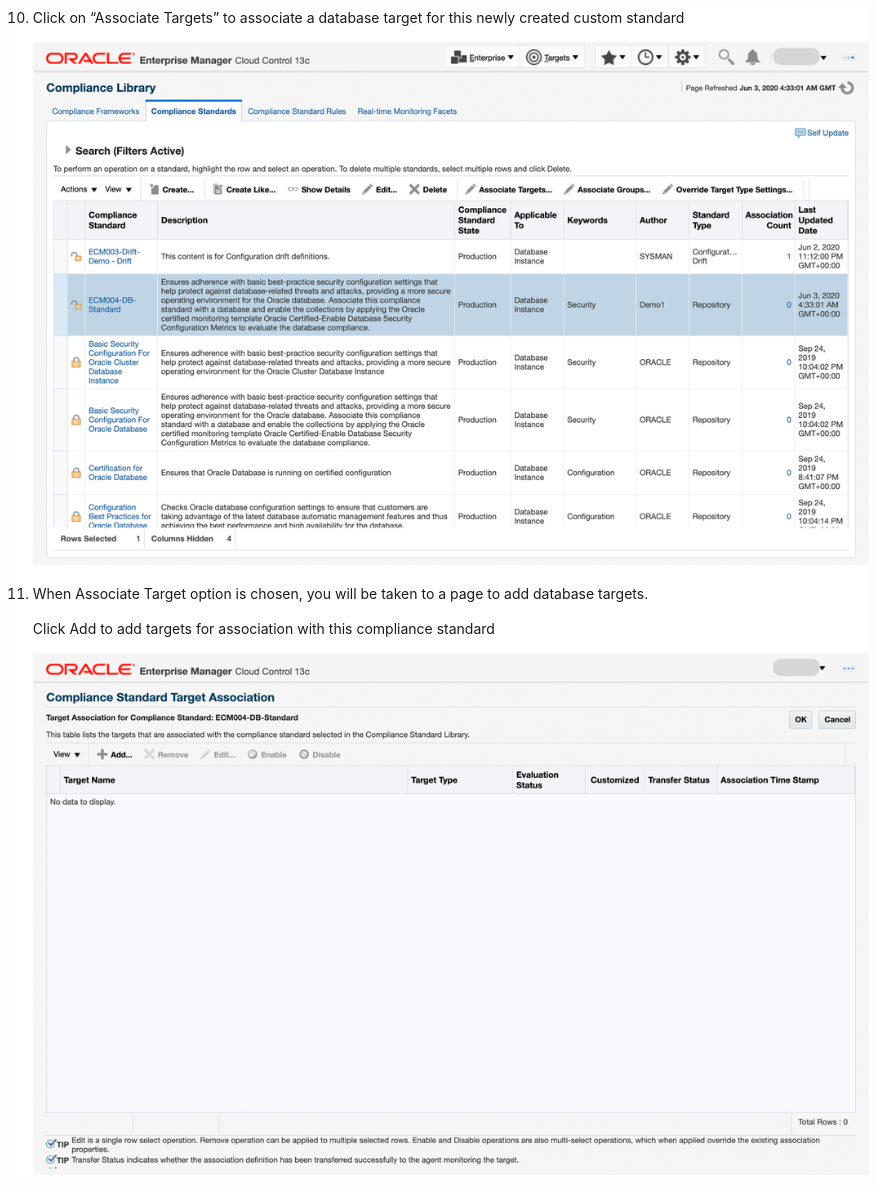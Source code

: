 10. Click on “Associate Targets” to associate a database target for this newly
    created custom standard
    
    ![](media/0f0ec092fe24f44635306284346619e3.png)

11. When Associate Target option is chosen, you will be taken to a page to add
    database targets.

    Click Add to add targets for association with this compliance standard

    ![](media/4b8f9f5fd15188e7d3031bd40bce4815.png)